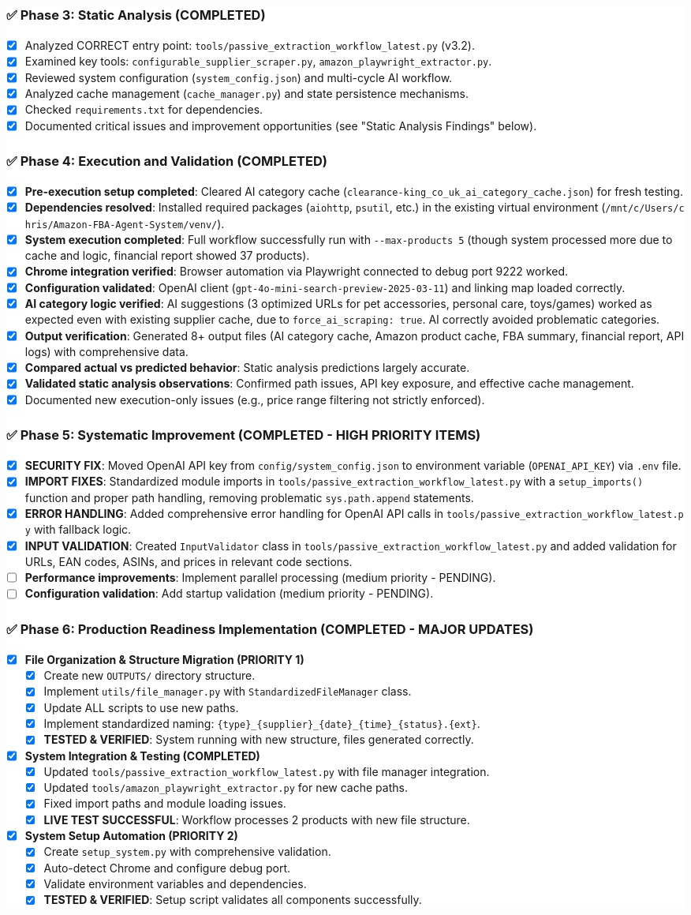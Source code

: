 ### ✅ Phase 3: Static Analysis (COMPLETED)
- [x] Analyzed CORRECT entry point: `tools/passive_extraction_workflow_latest.py` (v3.2).
- [x] Examined key tools: `configurable_supplier_scraper.py`, `amazon_playwright_extractor.py`.
- [x] Reviewed system configuration (`system_config.json`) and multi-cycle AI workflow.
- [x] Analyzed cache management (`cache_manager.py`) and state persistence mechanisms.
- [x] Checked `requirements.txt` for dependencies.
- [x] Documented critical issues and improvement opportunities (see "Static Analysis Findings" below).

### ✅ Phase 4: Execution and Validation (COMPLETED)
- [x] **Pre-execution setup completed**: Cleared AI category cache (`clearance-king_co_uk_ai_category_cache.json`) for fresh testing.
- [x] **Dependencies resolved**: Installed required packages (`aiohttp`, `psutil`, etc.) in the existing virtual environment (`/mnt/c/Users/chris/Amazon-FBA-Agent-System/venv/`).
- [x] **System execution completed**: Full workflow successfully run with `--max-products 5` (though system processed more due to cache and logic, financial report showed 37 products).
- [x] **Chrome integration verified**: Browser automation via Playwright connected to debug port 9222 worked.
- [x] **Configuration validated**: OpenAI client (`gpt-4o-mini-search-preview-2025-03-11`) and linking map loaded correctly.
- [x] **AI category logic verified**: AI suggestions (3 optimized URLs for pet accessories, personal care, toys/games) worked as expected even with existing supplier cache, due to `force_ai_scraping: true`. AI correctly avoided problematic categories.
- [x] **Output verification**: Generated 8+ output files (AI category cache, Amazon product cache, FBA summary, financial report, API logs) with comprehensive data.
- [x] **Compared actual vs predicted behavior**: Static analysis predictions largely accurate.
- [x] **Validated static analysis observations**: Confirmed path issues, API key exposure, and effective cache management.
- [x] Documented new execution-only issues (e.g., price range filtering not strictly enforced).

### ✅ Phase 5: Systematic Improvement (COMPLETED - HIGH PRIORITY ITEMS)
- [x] **SECURITY FIX**: Moved OpenAI API key from `config/system_config.json` to environment variable (`OPENAI_API_KEY`) via `.env` file.
- [x] **IMPORT FIXES**: Standardized module imports in `tools/passive_extraction_workflow_latest.py` with a `setup_imports()` function and proper path handling, removing problematic `sys.path.append` statements.
- [x] **ERROR HANDLING**: Added comprehensive error handling for OpenAI API calls in `tools/passive_extraction_workflow_latest.py` with fallback logic.
- [x] **INPUT VALIDATION**: Created `InputValidator` class in `tools/passive_extraction_workflow_latest.py` and added validation for URLs, EAN codes, ASINs, and prices in relevant code sections.
- [ ] **Performance improvements**: Implement parallel processing (medium priority - PENDING).
- [ ] **Configuration validation**: Add startup validation (medium priority - PENDING).

### ✅ Phase 6: Production Readiness Implementation (COMPLETED - MAJOR UPDATES)
- [x] **File Organization & Structure Migration (PRIORITY 1)**
    - [x] Create new `OUTPUTS/` directory structure.
    - [x] Implement `utils/file_manager.py` with `StandardizedFileManager` class.
    - [x] Update ALL scripts to use new paths.
    - [x] Implement standardized naming: `{type}_{supplier}_{date}_{time}_{status}.{ext}`.
    - [x] **TESTED & VERIFIED**: System running with new structure, files generated correctly.
- [x] **System Integration & Testing (COMPLETED)**
    - [x] Updated `tools/passive_extraction_workflow_latest.py` with file manager integration.
    - [x] Updated `tools/amazon_playwright_extractor.py` for new cache paths.
    - [x] Fixed import paths and module loading issues.
    - [x] **LIVE TEST SUCCESSFUL**: Workflow processes 2 products with new file structure.
- [x] **System Setup Automation (PRIORITY 2)**
    - [x] Create `setup_system.py` with comprehensive validation.
    - [x] Auto-detect Chrome and configure debug port.
    - [x] Validate environment variables and dependencies.
    - [x] **TESTED & VERIFIED**: Setup script validates all components successfully.